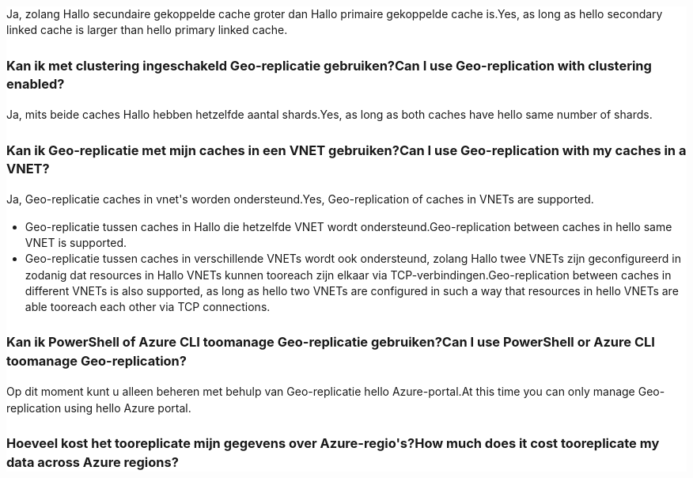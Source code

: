<span data-ttu-id="e1169-179">Ja, zolang Hallo secundaire gekoppelde cache groter dan Hallo primaire gekoppelde cache is.</span><span class="sxs-lookup"><span data-stu-id="e1169-179">Yes, as long as hello secondary linked cache is larger than hello primary linked cache.</span></span>

### <a name="can-i-use-geo-replication-with-clustering-enabled"></a><span data-ttu-id="e1169-180">Kan ik met clustering ingeschakeld Geo-replicatie gebruiken?</span><span class="sxs-lookup"><span data-stu-id="e1169-180">Can I use Geo-replication with clustering enabled?</span></span>

<span data-ttu-id="e1169-181">Ja, mits beide caches Hallo hebben hetzelfde aantal shards.</span><span class="sxs-lookup"><span data-stu-id="e1169-181">Yes, as long as both caches have hello same number of shards.</span></span>

### <a name="can-i-use-geo-replication-with-my-caches-in-a-vnet"></a><span data-ttu-id="e1169-182">Kan ik Geo-replicatie met mijn caches in een VNET gebruiken?</span><span class="sxs-lookup"><span data-stu-id="e1169-182">Can I use Geo-replication with my caches in a VNET?</span></span>

<span data-ttu-id="e1169-183">Ja, Geo-replicatie caches in vnet's worden ondersteund.</span><span class="sxs-lookup"><span data-stu-id="e1169-183">Yes, Geo-replication of caches in VNETs are supported.</span></span> 

- <span data-ttu-id="e1169-184">Geo-replicatie tussen caches in Hallo die hetzelfde VNET wordt ondersteund.</span><span class="sxs-lookup"><span data-stu-id="e1169-184">Geo-replication between caches in hello same VNET is supported.</span></span>
- <span data-ttu-id="e1169-185">Geo-replicatie tussen caches in verschillende VNETs wordt ook ondersteund, zolang Hallo twee VNETs zijn geconfigureerd in zodanig dat resources in Hallo VNETs kunnen tooreach zijn elkaar via TCP-verbindingen.</span><span class="sxs-lookup"><span data-stu-id="e1169-185">Geo-replication between caches in different VNETs is also supported, as long as hello two VNETs are configured in such a way that resources in hello VNETs are able tooreach each other via TCP connections.</span></span>

### <a name="can-i-use-powershell-or-azure-cli-toomanage-geo-replication"></a><span data-ttu-id="e1169-186">Kan ik PowerShell of Azure CLI toomanage Geo-replicatie gebruiken?</span><span class="sxs-lookup"><span data-stu-id="e1169-186">Can I use PowerShell or Azure CLI toomanage Geo-replication?</span></span>

<span data-ttu-id="e1169-187">Op dit moment kunt u alleen beheren met behulp van Geo-replicatie hello Azure-portal.</span><span class="sxs-lookup"><span data-stu-id="e1169-187">At this time you can only manage Geo-replication using hello Azure portal.</span></span>

### <a name="how-much-does-it-cost-tooreplicate-my-data-across-azure-regions"></a><span data-ttu-id="e1169-188">Hoeveel kost het tooreplicate mijn gegevens over Azure-regio's?</span><span class="sxs-lookup"><span data-stu-id="e1169-188">How much does it cost tooreplicate my data across Azure regions?</span></span>
